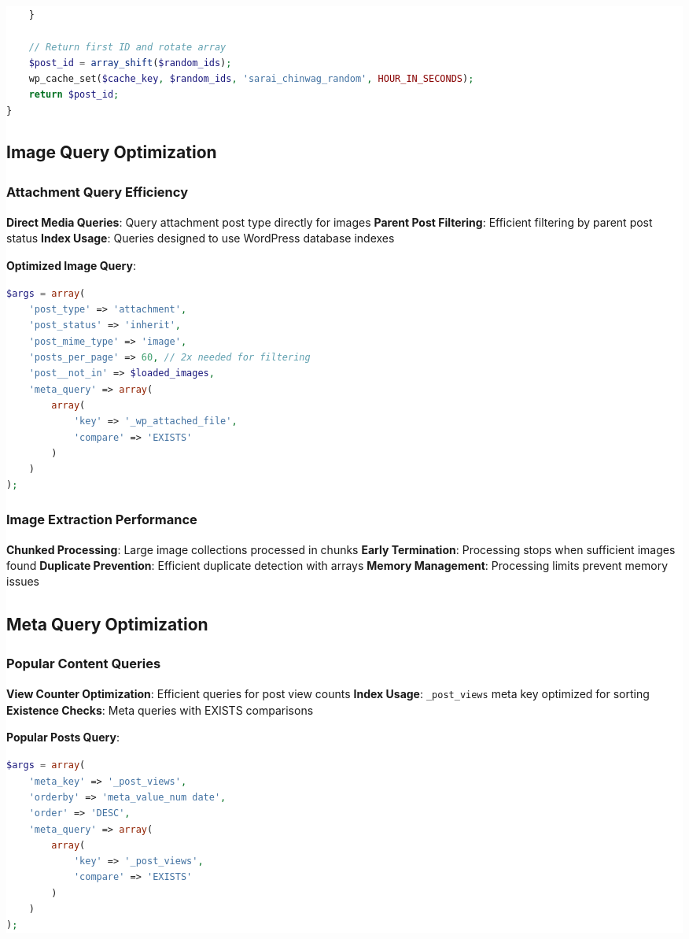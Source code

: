 ```php
    }
    
    // Return first ID and rotate array
    $post_id = array_shift($random_ids);
    wp_cache_set($cache_key, $random_ids, 'sarai_chinwag_random', HOUR_IN_SECONDS);
    return $post_id;
}
```

## Image Query Optimization

### Attachment Query Efficiency

**Direct Media Queries**: Query attachment post type directly for images
**Parent Post Filtering**: Efficient filtering by parent post status
**Index Usage**: Queries designed to use WordPress database indexes

**Optimized Image Query**:
```php
$args = array(
    'post_type' => 'attachment',
    'post_status' => 'inherit',
    'post_mime_type' => 'image',
    'posts_per_page' => 60, // 2x needed for filtering
    'post__not_in' => $loaded_images,
    'meta_query' => array(
        array(
            'key' => '_wp_attached_file',
            'compare' => 'EXISTS'
        )
    )
);
```

### Image Extraction Performance

**Chunked Processing**: Large image collections processed in chunks
**Early Termination**: Processing stops when sufficient images found
**Duplicate Prevention**: Efficient duplicate detection with arrays
**Memory Management**: Processing limits prevent memory issues

## Meta Query Optimization

### Popular Content Queries

**View Counter Optimization**: Efficient queries for post view counts
**Index Usage**: `_post_views` meta key optimized for sorting
**Existence Checks**: Meta queries with EXISTS comparisons

**Popular Posts Query**:
```php
$args = array(
    'meta_key' => '_post_views',
    'orderby' => 'meta_value_num date',
    'order' => 'DESC',
    'meta_query' => array(
        array(
            'key' => '_post_views',
            'compare' => 'EXISTS'
        )
    )
);
```
